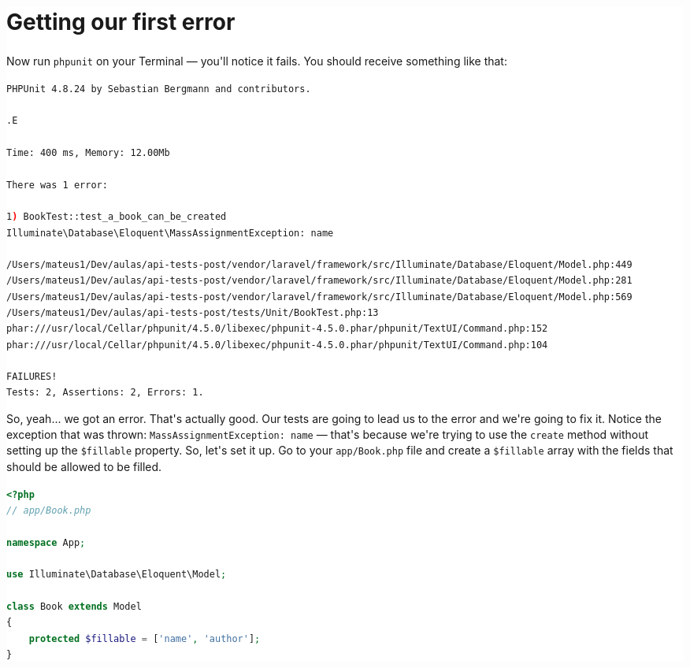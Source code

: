 <a name="error"></a>  

# Getting our first error

Now run `phpunit` on your Terminal — you'll notice it fails. You should receive something like that:  

```sh  
PHPUnit 4.8.24 by Sebastian Bergmann and contributors.

.E

Time: 400 ms, Memory: 12.00Mb

There was 1 error:

1) BookTest::test_a_book_can_be_created
Illuminate\Database\Eloquent\MassAssignmentException: name

/Users/mateus1/Dev/aulas/api-tests-post/vendor/laravel/framework/src/Illuminate/Database/Eloquent/Model.php:449
/Users/mateus1/Dev/aulas/api-tests-post/vendor/laravel/framework/src/Illuminate/Database/Eloquent/Model.php:281
/Users/mateus1/Dev/aulas/api-tests-post/vendor/laravel/framework/src/Illuminate/Database/Eloquent/Model.php:569
/Users/mateus1/Dev/aulas/api-tests-post/tests/Unit/BookTest.php:13
phar:///usr/local/Cellar/phpunit/4.5.0/libexec/phpunit-4.5.0.phar/phpunit/TextUI/Command.php:152
phar:///usr/local/Cellar/phpunit/4.5.0/libexec/phpunit-4.5.0.phar/phpunit/TextUI/Command.php:104

FAILURES!
Tests: 2, Assertions: 2, Errors: 1.
```  

So, yeah... we got an error. That's actually good. Our tests are going to lead us to the error and we're going to fix it. Notice the exception that was thrown: `MassAssignmentException: name` — that's because we're trying to use the `create` method without setting up the `$fillable` property. So, let's set it up. Go to your `app/Book.php` file and create a `$fillable` array with the fields that should be allowed to be filled.  

```php  
<?php
// app/Book.php  

namespace App;

use Illuminate\Database\Eloquent\Model;

class Book extends Model
{
    protected $fillable = ['name', 'author'];
}

```  
